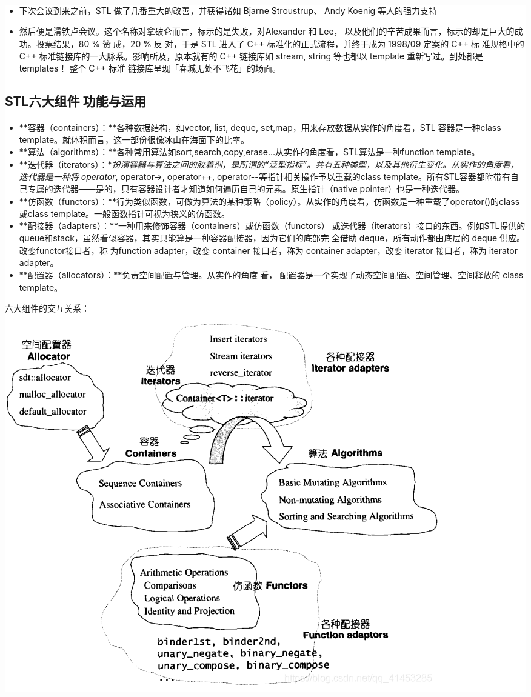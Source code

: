 - 下次会议到来之前，STL 做了几番重大的改善，并获得诸如 Bjarne Stroustrup、 Andy Koenig 等人的强力支持

- 然后便是滑铁卢会议。这个名称对拿破仑而言，标示的是失败，对Alexander 和 Lee， 以及他们的辛苦成果而言，标示的却是巨大的成功。投票结果，80 % 赞 成，20 % 反 对，于是 STL 进入了 C++ 标准化的正式流程，并终于成为 1998/09 定案的 C++ 标 准规格中的 C++ 标准链接库的一大脉系。影响所及，原本就有的 C++ 链接库如 stream, string 等也都以 template 重新写过。到处都是 templates！ 整个 C++ 标准 链接库呈现「春城无处不飞花」的场面。

  

## STL六大组件 功能与运用

* **容器（containers）：**各种数据结构，如vector, list, deque, set,map，用来存放数据从实作的角度看，STL 容器是一种class template。就体积而言，这一部份很像冰山在海面下的比率。
* **算法（algorithms）：**各种常用算法如sort,search,copy,erase…从实作的角度看，STL算法是一种function template。
* **迭代器（iterators）：**扮演容器与算法之间的胶着剂，是所谓的“泛型指标”。共有五种类型，以及其他衍生变化。从实作的角度看， 迭代器是一种将 operator*, operator->, operator++, operator--等指针相关操作予以重载的class template。所有STL容器都附带有自己专属的迭代器——是的，只有容器设计者才知道如何遍历自己的元素。原生指针（native pointer）也是一种迭代器。
* **仿函数（functors）：**行为类似函数，可做为算法的某种策略（policy）。从实作的角度看，仿函数是一种重载了operator()的class或class template。一般函数指针可视为狭义的仿函数。
* **配接器（adapters）：**一种用来修饰容器（containers）或仿函数（functors） 或迭代器（iterators）接口的东西。例如STL提供的queue和stack，虽然看似容器，其实只能算是一种容器配接器，因为它们的底部完 全借助 deque，所有动作都由底层的 deque 供应。改变functor接口者，称 为function adapter，改变 container 接口者，称为 container adapter，改变 iterator 接口者，称为 iterator adapter。
* **配置器（allocators）：**负责空间配置与管理。从实作的角度 看， 配置器是一个实现了动态空间配置、空间管理、空间释放的 class template。

六大组件的交互关系：

![图1](./img/六大组件交互关系.png)
